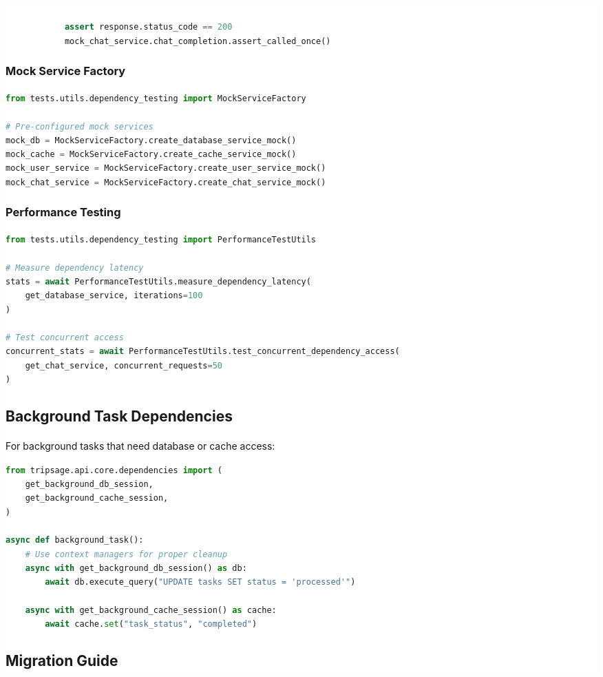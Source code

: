 ```python
            
            assert response.status_code == 200
            mock_chat_service.chat_completion.assert_called_once()
```

### Mock Service Factory

```python
from tests.utils.dependency_testing import MockServiceFactory

# Pre-configured mock services
mock_db = MockServiceFactory.create_database_service_mock()
mock_cache = MockServiceFactory.create_cache_service_mock()
mock_user_service = MockServiceFactory.create_user_service_mock()
mock_chat_service = MockServiceFactory.create_chat_service_mock()
```

### Performance Testing

```python
from tests.utils.dependency_testing import PerformanceTestUtils

# Measure dependency latency
stats = await PerformanceTestUtils.measure_dependency_latency(
    get_database_service, iterations=100
)

# Test concurrent access
concurrent_stats = await PerformanceTestUtils.test_concurrent_dependency_access(
    get_chat_service, concurrent_requests=50
)
```

## Background Task Dependencies

For background tasks that need database or cache access:

```python
from tripsage.api.core.dependencies import (
    get_background_db_session,
    get_background_cache_session,
)

async def background_task():
    # Use context managers for proper cleanup
    async with get_background_db_session() as db:
        await db.execute_query("UPDATE tasks SET status = 'processed'")
    
    async with get_background_cache_session() as cache:
        await cache.set("task_status", "completed")
```

## Migration Guide
